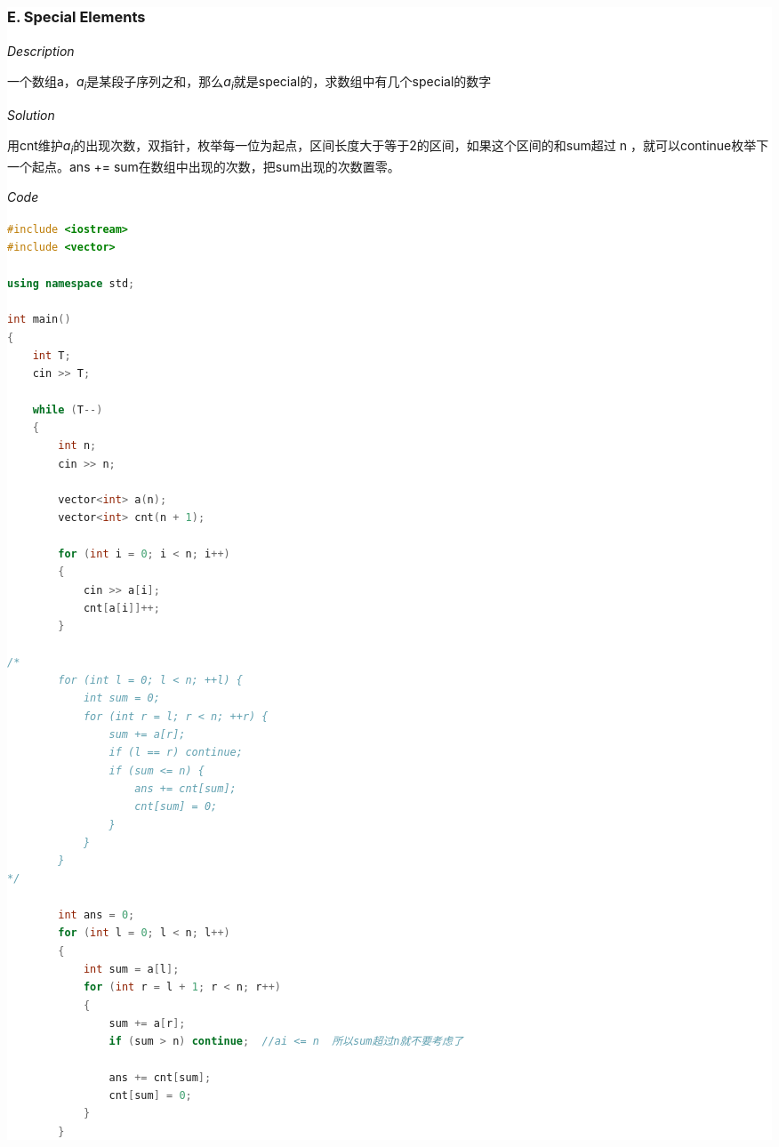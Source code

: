 

### E. Special Elements

*Description*

一个数组a，$a_i$是某段子序列之和，那么$a_i$就是special的，求数组中有几个special的数字

*Solution*

用cnt<int>维护$a_i$的出现次数，双指针，枚举每一位为起点，区间长度大于等于2的区间，如果这个区间的和sum超过 n ，就可以continue枚举下一个起点。ans += sum在数组中出现的次数，把sum出现的次数置零。

*Code*

```cpp
#include <iostream>
#include <vector>

using namespace std;

int main()
{
	int T;
	cin >> T;

	while (T--)
	{
		int n;
		cin >> n;

		vector<int> a(n);
		vector<int> cnt(n + 1);

		for (int i = 0; i < n; i++)
		{
			cin >> a[i];
			cnt[a[i]]++;
		}

/*
		for (int l = 0; l < n; ++l) {
			int sum = 0;
			for (int r = l; r < n; ++r) {
				sum += a[r];
				if (l == r) continue;
				if (sum <= n) {
					ans += cnt[sum];
					cnt[sum] = 0;
				}
			}
		}
*/

		int ans = 0;
		for (int l = 0; l < n; l++)
		{
			int sum = a[l];
			for (int r = l + 1; r < n; r++)
			{
				sum += a[r];
				if (sum > n) continue;  //ai <= n  所以sum超过n就不要考虑了
				
				ans += cnt[sum];
				cnt[sum] = 0;
			}
		}
```